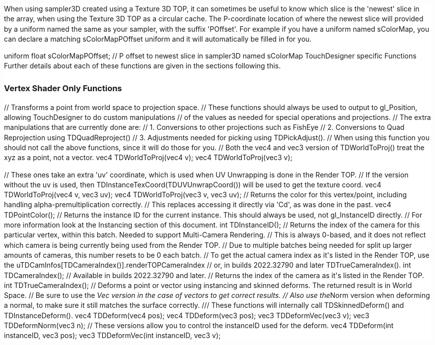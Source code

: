 When using sampler3D created using a Texture 3D TOP, it can sometimes be useful to know which slice is the 'newest' slice in the array, when using the Texture 3D TOP as a circular cache. The P-coordinate location of where the newest slice will provided by a uniform named the same as your sampler, with the suffix 'POffset'. For example if you have a uniform named sColorMap, you can declare a matching sColorMapPOffset uniform and it will automatically be filled in for you.

uniform float sColorMapPOffset; // P offset to newest slice in sampler3D named sColorMap
TouchDesigner specific Functions
Further details about each of these functions are given in the sections following this.

### Vertex Shader Only Functions

// Transforms a point from world space to projection space.
// These functions should always be used to output to gl_Position, allowing TouchDesigner to do custom manipulations
// of the values as needed for special operations and projections.
// The extra manipulations that are currently done are:
// 1. Conversions to other projections such as FishEye
// 2. Conversions to Quad Reprojection using TDQuadReproject()
// 3. Adjustments needed for picking using TDPickAdjust().
// When using this function you should not call the above functions, since it will do those for you.
// Both the vec4 and vec3 version of TDWorldToProj() treat the xyz as a point, not a vector.
vec4 TDWorldToProj(vec4 v);
vec4 TDWorldToProj(vec3 v);

// These ones take an extra 'uv' coordinate, which is used when UV Unwrapping is done in the Render TOP.
// If the version without the uv is used, then TDInstanceTexCoord(TDUVUnwrapCoord()) will be used to get the texture coord.
vec4 TDWorldToProj(vec4 v, vec3 uv);
vec4 TDWorldToProj(vec3 v, vec3 uv);
// Returns the color for this vertex/point, including handling alpha-premultiplication correctly.
// This replaces accessing it directly via 'Cd', as was done in the past.
vec4 TDPointColor();
// Returns the instance ID for the current instance. This should always be used, not gl_InstanceID directly.
// For more information look at the Instancing section of this document.
int TDInstanceID();
// Returns the index of the camera for this particular vertex, within this batch. Needed to support Multi-Camera Rendering.
// This is always 0-based, and it does not reflect which camera is being currently being used from the Render TOP.
// Due to multiple batches being needed for split up larger amounts of cameras, this number resets to be 0 each batch.
// To get the actual camera index as it's listed in the Render TOP, use the uTDCamInfos[TDCameraIndex()].renderTOPCameraIndex
// or, in builds 2022.32790 and later TDTrueCameraIndex().
int TDCameraIndex();
// Available in builds 2022.32790 and later.
// Returns the index of the camera as it's listed in the Render TOP.
int TDTrueCameraIndex();
// Deforms a point or vector using instancing and skinned deforms. The returned result is in World Space.
// Be sure to use the *Vec version in the case of vectors to get correct results.
// Also use the*Norm version when deforming a normal, to make sure it still matches the surface correctly.
/// These functions will internally call TDSkinnedDeform() and TDInstanceDeform().
vec4 TDDeform(vec4 pos);
vec4 TDDeform(vec3 pos);
vec3 TDDeformVec(vec3 v);
vec3 TDDeformNorm(vec3 n);
// These versions allow you to control the instanceID used for the deform.
vec4 TDDeform(int instanceID, vec3 pos);
vec3 TDDeformVec(int instanceID, vec3 v);
